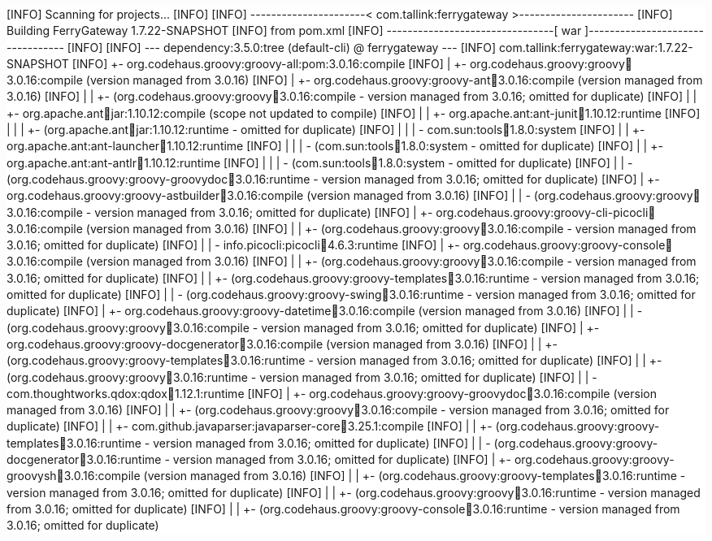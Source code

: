[INFO] Scanning for projects...
[INFO]
[INFO] ----------------------< com.tallink:ferrygateway >----------------------
[INFO] Building FerryGateway 1.7.22-SNAPSHOT
[INFO]   from pom.xml
[INFO] --------------------------------[ war ]---------------------------------
[INFO]
[INFO] --- dependency:3.5.0:tree (default-cli) @ ferrygateway ---
[INFO] com.tallink:ferrygateway:war:1.7.22-SNAPSHOT
[INFO] +- org.codehaus.groovy:groovy-all:pom:3.0.16:compile
[INFO] |  +- org.codehaus.groovy:groovy:jar:3.0.16:compile (version managed from 3.0.16)
[INFO] |  +- org.codehaus.groovy:groovy-ant:jar:3.0.16:compile (version managed from 3.0.16)
[INFO] |  |  +- (org.codehaus.groovy:groovy:jar:3.0.16:compile - version managed from 3.0.16; omitted for duplicate)
[INFO] |  |  +- org.apache.ant:ant:jar:1.10.12:compile (scope not updated to compile)
[INFO] |  |  +- org.apache.ant:ant-junit:jar:1.10.12:runtime
[INFO] |  |  |  +- (org.apache.ant:ant:jar:1.10.12:runtime - omitted for duplicate)
[INFO] |  |  |  \- com.sun:tools:jar:1.8.0:system
[INFO] |  |  +- org.apache.ant:ant-launcher:jar:1.10.12:runtime
[INFO] |  |  |  \- (com.sun:tools:jar:1.8.0:system - omitted for duplicate)
[INFO] |  |  +- org.apache.ant:ant-antlr:jar:1.10.12:runtime
[INFO] |  |  |  \- (com.sun:tools:jar:1.8.0:system - omitted for duplicate)
[INFO] |  |  \- (org.codehaus.groovy:groovy-groovydoc:jar:3.0.16:runtime - version managed from 3.0.16; omitted for duplicate)
[INFO] |  +- org.codehaus.groovy:groovy-astbuilder:jar:3.0.16:compile (version managed from 3.0.16)
[INFO] |  |  \- (org.codehaus.groovy:groovy:jar:3.0.16:compile - version managed from 3.0.16; omitted for duplicate)
[INFO] |  +- org.codehaus.groovy:groovy-cli-picocli:jar:3.0.16:compile (version managed from 3.0.16)
[INFO] |  |  +- (org.codehaus.groovy:groovy:jar:3.0.16:compile - version managed from 3.0.16; omitted for duplicate)
[INFO] |  |  \- info.picocli:picocli:jar:4.6.3:runtime
[INFO] |  +- org.codehaus.groovy:groovy-console:jar:3.0.16:compile (version managed from 3.0.16)
[INFO] |  |  +- (org.codehaus.groovy:groovy:jar:3.0.16:compile - version managed from 3.0.16; omitted for duplicate)
[INFO] |  |  +- (org.codehaus.groovy:groovy-templates:jar:3.0.16:runtime - version managed from 3.0.16; omitted for duplicate)
[INFO] |  |  \- (org.codehaus.groovy:groovy-swing:jar:3.0.16:runtime - version managed from 3.0.16; omitted for duplicate)
[INFO] |  +- org.codehaus.groovy:groovy-datetime:jar:3.0.16:compile (version managed from 3.0.16)
[INFO] |  |  \- (org.codehaus.groovy:groovy:jar:3.0.16:compile - version managed from 3.0.16; omitted for duplicate)
[INFO] |  +- org.codehaus.groovy:groovy-docgenerator:jar:3.0.16:compile (version managed from 3.0.16)
[INFO] |  |  +- (org.codehaus.groovy:groovy-templates:jar:3.0.16:runtime - version managed from 3.0.16; omitted for duplicate)
[INFO] |  |  +- (org.codehaus.groovy:groovy:jar:3.0.16:runtime - version managed from 3.0.16; omitted for duplicate)
[INFO] |  |  \- com.thoughtworks.qdox:qdox:jar:1.12.1:runtime
[INFO] |  +- org.codehaus.groovy:groovy-groovydoc:jar:3.0.16:compile (version managed from 3.0.16)
[INFO] |  |  +- (org.codehaus.groovy:groovy:jar:3.0.16:compile - version managed from 3.0.16; omitted for duplicate)
[INFO] |  |  +- com.github.javaparser:javaparser-core:jar:3.25.1:compile
[INFO] |  |  +- (org.codehaus.groovy:groovy-templates:jar:3.0.16:runtime - version managed from 3.0.16; omitted for duplicate)
[INFO] |  |  \- (org.codehaus.groovy:groovy-docgenerator:jar:3.0.16:runtime - version managed from 3.0.16; omitted for duplicate)
[INFO] |  +- org.codehaus.groovy:groovy-groovysh:jar:3.0.16:compile (version managed from 3.0.16)
[INFO] |  |  +- (org.codehaus.groovy:groovy-templates:jar:3.0.16:runtime - version managed from 3.0.16; omitted for duplicate)
[INFO] |  |  +- (org.codehaus.groovy:groovy:jar:3.0.16:runtime - version managed from 3.0.16; omitted for duplicate)
[INFO] |  |  +- (org.codehaus.groovy:groovy-console:jar:3.0.16:runtime - version managed from 3.0.16; omitted for duplicate)